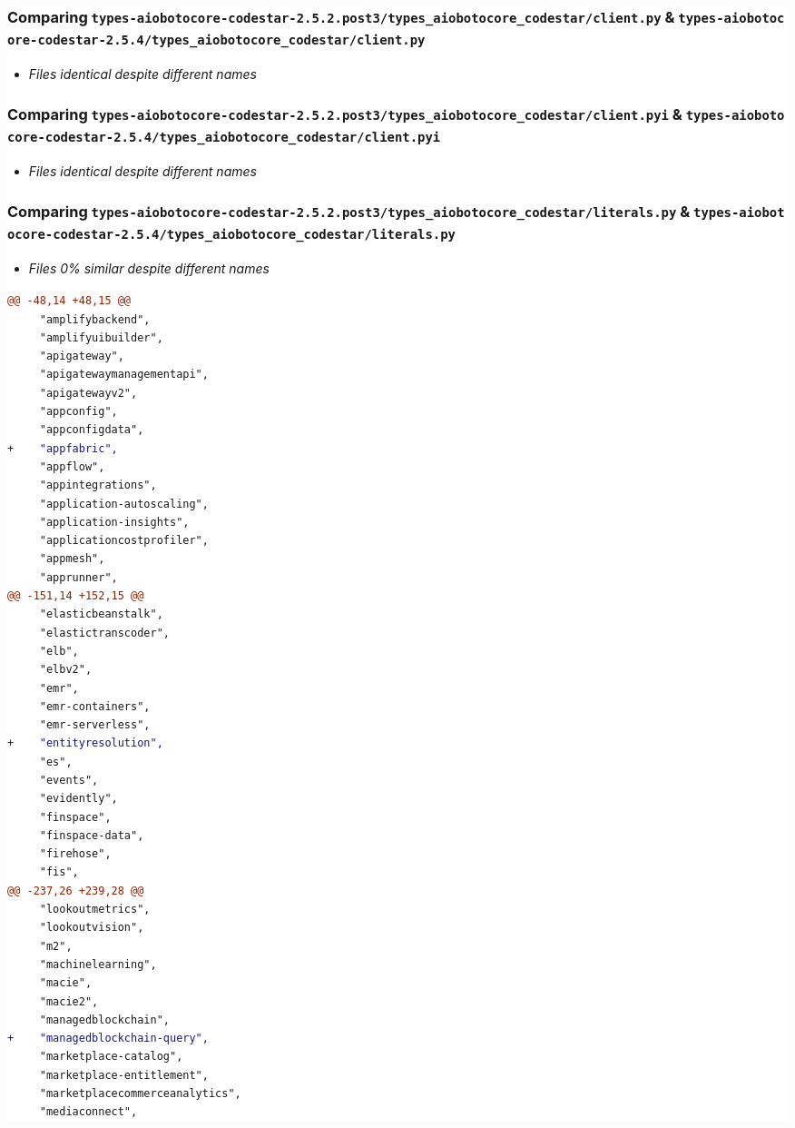 ### Comparing `types-aiobotocore-codestar-2.5.2.post3/types_aiobotocore_codestar/client.py` & `types-aiobotocore-codestar-2.5.4/types_aiobotocore_codestar/client.py`

 * *Files identical despite different names*

### Comparing `types-aiobotocore-codestar-2.5.2.post3/types_aiobotocore_codestar/client.pyi` & `types-aiobotocore-codestar-2.5.4/types_aiobotocore_codestar/client.pyi`

 * *Files identical despite different names*

### Comparing `types-aiobotocore-codestar-2.5.2.post3/types_aiobotocore_codestar/literals.py` & `types-aiobotocore-codestar-2.5.4/types_aiobotocore_codestar/literals.py`

 * *Files 0% similar despite different names*

```diff
@@ -48,14 +48,15 @@
     "amplifybackend",
     "amplifyuibuilder",
     "apigateway",
     "apigatewaymanagementapi",
     "apigatewayv2",
     "appconfig",
     "appconfigdata",
+    "appfabric",
     "appflow",
     "appintegrations",
     "application-autoscaling",
     "application-insights",
     "applicationcostprofiler",
     "appmesh",
     "apprunner",
@@ -151,14 +152,15 @@
     "elasticbeanstalk",
     "elastictranscoder",
     "elb",
     "elbv2",
     "emr",
     "emr-containers",
     "emr-serverless",
+    "entityresolution",
     "es",
     "events",
     "evidently",
     "finspace",
     "finspace-data",
     "firehose",
     "fis",
@@ -237,26 +239,28 @@
     "lookoutmetrics",
     "lookoutvision",
     "m2",
     "machinelearning",
     "macie",
     "macie2",
     "managedblockchain",
+    "managedblockchain-query",
     "marketplace-catalog",
     "marketplace-entitlement",
     "marketplacecommerceanalytics",
     "mediaconnect",
```